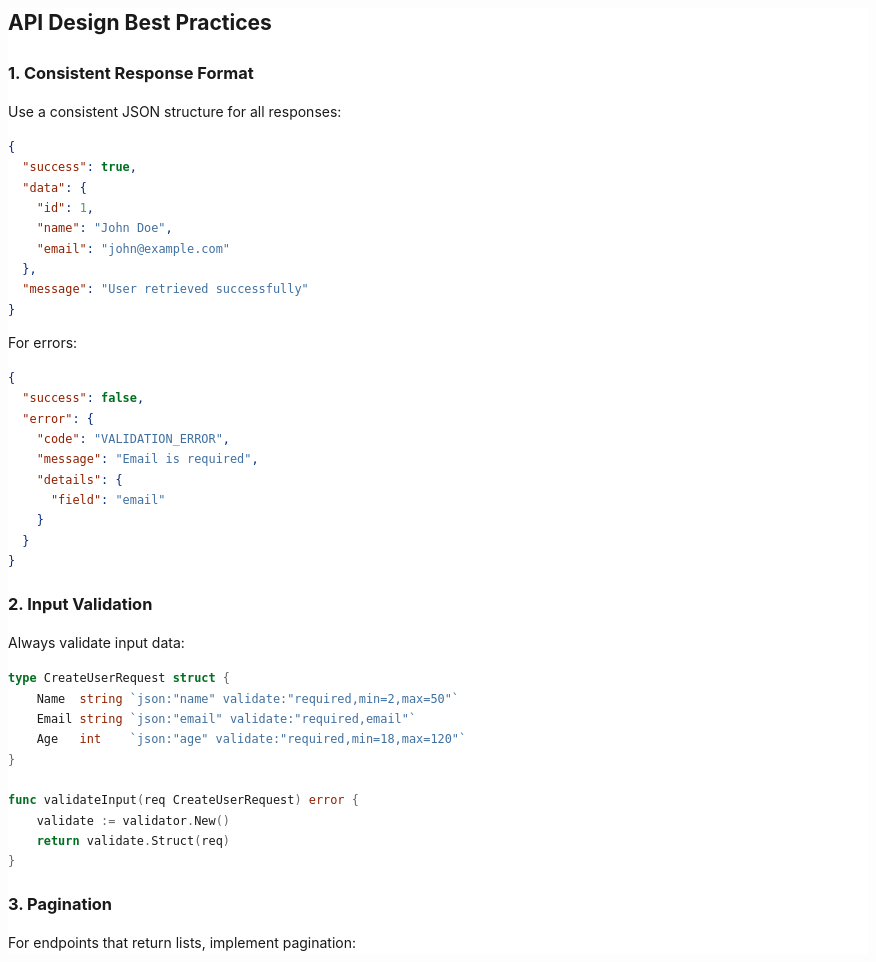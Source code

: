 ## API Design Best Practices

### 1. Consistent Response Format

Use a consistent JSON structure for all responses:

```json
{
  "success": true,
  "data": {
    "id": 1,
    "name": "John Doe",
    "email": "john@example.com"
  },
  "message": "User retrieved successfully"
}
```

For errors:

```json
{
  "success": false,
  "error": {
    "code": "VALIDATION_ERROR",
    "message": "Email is required",
    "details": {
      "field": "email"
    }
  }
}
```

### 2. Input Validation

Always validate input data:

```go
type CreateUserRequest struct {
    Name  string `json:"name" validate:"required,min=2,max=50"`
    Email string `json:"email" validate:"required,email"`
    Age   int    `json:"age" validate:"required,min=18,max=120"`
}

func validateInput(req CreateUserRequest) error {
    validate := validator.New()
    return validate.Struct(req)
}
```

### 3. Pagination

For endpoints that return lists, implement pagination:
